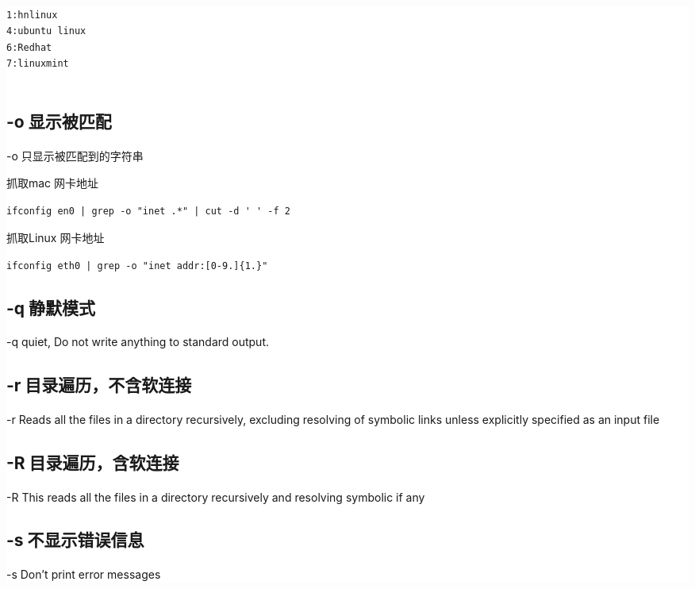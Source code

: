 ```
1:hnlinux
4:ubuntu linux
6:Redhat
7:linuxmint


```



## -o 显示被匹配

-o     只显示被匹配到的字符串



抓取mac 网卡地址

```
ifconfig en0 | grep -o "inet .*" | cut -d ' ' -f 2
```



抓取Linux 网卡地址

```
ifconfig eth0 | grep -o "inet addr:[0-9.]{1.}"
```







## -q 静默模式

-q     quiet, Do not write anything to standard output.





## -r 目录遍历，不含软连接

-r      Reads all the files in a directory recursively, excluding resolving of symbolic links unless explicitly specified as an input file 



## -R  目录遍历，含软连接

-R      This reads all the files in a directory recursively and resolving symbolic if any





## -s 不显示错误信息

-s     Don’t print error messages
